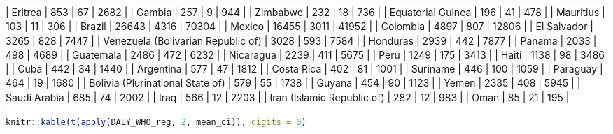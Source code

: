 | Eritrea                            |     853 |     67 |    2682 |
| Gambia                             |     257 |      9 |     944 |
| Zimbabwe                           |     232 |     18 |     736 |
| Equatorial Guinea                  |     196 |     41 |     478 |
| Mauritius                          |     103 |     11 |     306 |
| Brazil                             |   26643 |   4316 |   70304 |
| Mexico                             |   16455 |   3011 |   41952 |
| Colombia                           |    4897 |    807 |   12806 |
| El Salvador                        |    3265 |    828 |    7447 |
| Venezuela (Bolivarian Republic of) |    3028 |    593 |    7584 |
| Honduras                           |    2939 |    442 |    7877 |
| Panama                             |    2033 |    498 |    4689 |
| Guatemala                          |    2486 |    472 |    6232 |
| Nicaragua                          |    2239 |    411 |    5675 |
| Peru                               |    1249 |    175 |    3413 |
| Haiti                              |    1138 |     98 |    3486 |
| Cuba                               |     442 |     34 |    1440 |
| Argentina                          |     577 |     47 |    1812 |
| Costa Rica                         |     402 |     81 |    1001 |
| Suriname                           |     446 |    100 |    1059 |
| Paraguay                           |     464 |     19 |    1680 |
| Bolivia (Plurinational State of)   |     579 |     55 |    1738 |
| Guyana                             |     454 |     90 |    1123 |
| Yemen                              |    2335 |    408 |    5945 |
| Saudi Arabia                       |     685 |     74 |    2002 |
| Iraq                               |     566 |     12 |    2203 |
| Iran (Islamic Republic of)         |     282 |     12 |     983 |
| Oman                               |      85 |     21 |     195 |

``` r
knitr::kable(t(apply(DALY_WHO_reg, 2, mean_ci)), digits = 0)
```
